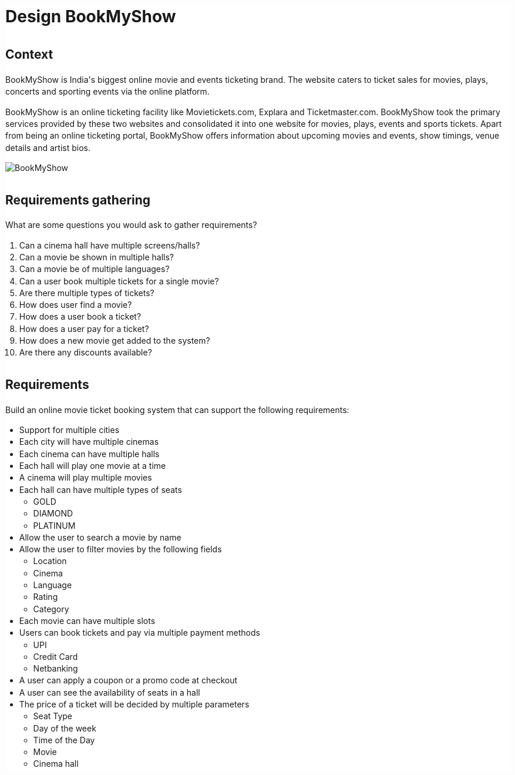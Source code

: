 # Design BookMyShow

## Context

BookMyShow is India's biggest online movie and events ticketing brand. The website caters to ticket sales for movies, plays, concerts and sporting events via the online platform.

BookMyShow is an online ticketing facility like Movietickets.com, Explara and Ticketmaster.com. BookMyShow took the primary services provided by these two websites and consolidated it into one website for movies, plays, events and sports tickets. Apart from being an online ticketing portal, BookMyShow offers information about upcoming movies and events, show timings, venue details and artist bios.

![BookMyShow](https://ideausher.com/wp-content/uploads/2021/09/Frame-14.jpg)

## Requirements gathering

What are some questions you would ask to gather requirements?

1. Can a cinema hall have multiple screens/halls?
2. Can a movie be shown in multiple halls?
3. Can a movie be of multiple languages?
4. Can a user book multiple tickets for a single movie?
5. Are there multiple types of tickets?
6. How does user find a movie?
7. How does a user book a ticket?
8. How does a user pay for a ticket?
9. How does a new movie get added to the system?
10. Are there any discounts available?

## Requirements

Build an online movie ticket booking system that can support the following requirements:

* Support for multiple cities
* Each city will have multiple cinemas
* Each cinema can have multiple halls
* Each hall will play one movie at a time
* A cinema will play multiple movies
* Each hall can have multiple types of seats
  * GOLD
  * DIAMOND
  * PLATINUM
* Allow the user to search a movie by name
* Allow the user to filter movies by the following fields
  * Location
  * Cinema
  * Language
  * Rating
  * Category
* Each movie can have multiple slots
* Users can book tickets and pay via multiple payment methods
  * UPI
  * Credit Card
  * Netbanking
* A user can apply a coupon or a promo code at checkout
* A user can see the availability of seats in a hall
* The price of a ticket will be decided by multiple parameters
  * Seat Type
  * Day of the week
  * Time of the Day
  * Movie
  * Cinema hall